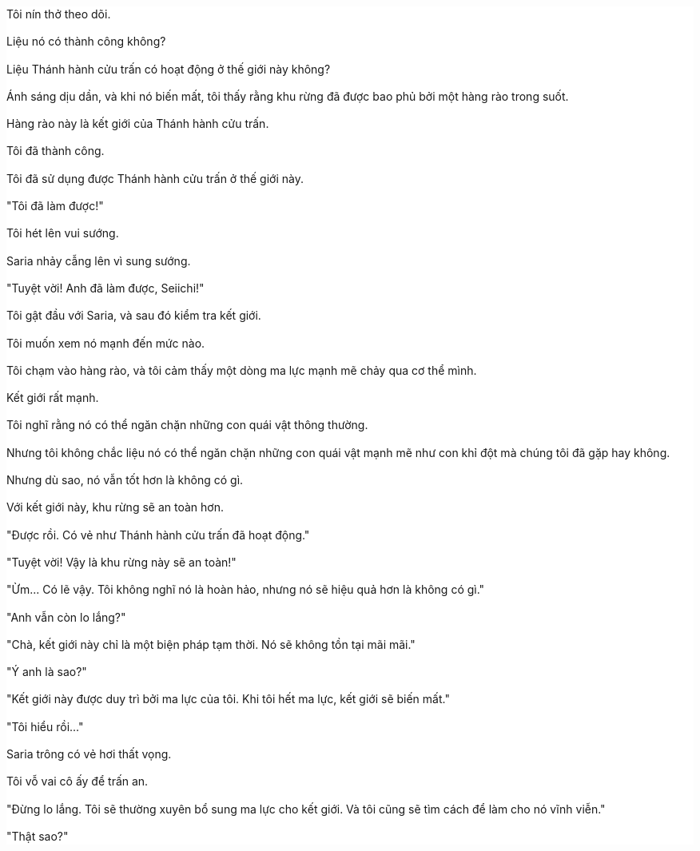 Tôi nín thở theo dõi.

Liệu nó có thành công không?

Liệu Thánh hành cửu trấn có hoạt động ở thế giới này không?

Ánh sáng dịu dần, và khi nó biến mất, tôi thấy rằng khu rừng đã được bao phủ bởi một hàng rào trong suốt.

Hàng rào này là kết giới của Thánh hành cửu trấn.

Tôi đã thành công.

Tôi đã sử dụng được Thánh hành cửu trấn ở thế giới này.

"Tôi đã làm được!"

Tôi hét lên vui sướng.

Saria nhảy cẫng lên vì sung sướng.

"Tuyệt vời! Anh đã làm được, Seiichi!"

Tôi gật đầu với Saria, và sau đó kiểm tra kết giới.

Tôi muốn xem nó mạnh đến mức nào.

Tôi chạm vào hàng rào, và tôi cảm thấy một dòng ma lực mạnh mẽ chảy qua cơ thể mình.

Kết giới rất mạnh.

Tôi nghĩ rằng nó có thể ngăn chặn những con quái vật thông thường.

Nhưng tôi không chắc liệu nó có thể ngăn chặn những con quái vật mạnh mẽ như con khỉ đột mà chúng tôi đã gặp hay không.

Nhưng dù sao, nó vẫn tốt hơn là không có gì.

Với kết giới này, khu rừng sẽ an toàn hơn.

"Được rồi. Có vẻ như Thánh hành cửu trấn đã hoạt động."

"Tuyệt vời! Vậy là khu rừng này sẽ an toàn!"

"Ừm... Có lẽ vậy. Tôi không nghĩ nó là hoàn hảo, nhưng nó sẽ hiệu quả hơn là không có gì."

"Anh vẫn còn lo lắng?"

"Chà, kết giới này chỉ là một biện pháp tạm thời. Nó sẽ không tồn tại mãi mãi."

"Ý anh là sao?"

"Kết giới này được duy trì bởi ma lực của tôi. Khi tôi hết ma lực, kết giới sẽ biến mất."

"Tôi hiểu rồi..."

Saria trông có vẻ hơi thất vọng.

Tôi vỗ vai cô ấy để trấn an.

"Đừng lo lắng. Tôi sẽ thường xuyên bổ sung ma lực cho kết giới. Và tôi cũng sẽ tìm cách để làm cho nó vĩnh viễn."

"Thật sao?"
